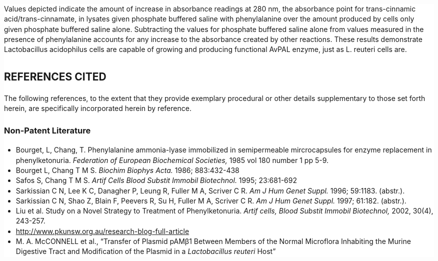 Values depicted indicate the amount of increase in absorbance readings at 280 nm, the absorbance point for trans-cinnamic acid/trans-cinnamate, in lysates given phosphate buffered saline with phenylalanine over the amount produced by cells only given phosphate buffered saline alone. Subtracting the values for phosphate buffered saline alone from values measured in the presence of phenylalanine accounts for any increase to the absorbance created by other reactions. These results demonstrate Lactobacillus acidophilus cells are capable of growing and producing functional AvPAL enzyme, just as L. reuteri cells are.

## REFERENCES CITED

The following references, to the extent that they provide exemplary procedural or other details supplementary to those set forth herein, are specifically incorporated herein by reference.

### Non-Patent Literature

- Bourget, L, Chang, T. Phenylalanine ammonia-lyase immobilized in
  semipermeable mircrocapsules for enzyme replacement in
  phenylketonuria. *Federation of European Biochemical Societies,* 1985
  vol 180 number 1 pp 5-9.
- Bourget L, Chang T M S. *Biochim Biophys Acta.* 1986; 883:432-438
- Safos S, Chang T M S. *Artif Cells Blood Substit Immobil Biotechnol.*
  1995; 23:681-692
- Sarkissian C N, Lee K C, Danagher P, Leung R, Fuller M A, Scriver C R.
  *Am J Hum Genet Suppl.* 1996; 59:1183. (abstr.).
- Sarkissian C N, Shao Z, Blain F, Peevers R, Su H, Fuller M A, Scriver
  C R. *Am J Hum Genet Suppl.* 1997; 61:182. (abstr.).
- Liu et al. Study on a Novel Strategy to Treatment of Phenylketonuria.
  *Artif cells, Blood Substit Immobil Biotechnol,* 2002, 30(4), 243-257.
- http://www.pkunsw.org.au/research-blog-full-article
- M. A. McCONNELL et al., “Transfer of Plasmid pAMβ1 Between Members of
  the Normal Microflora Inhabiting the Murine Digestive Tract and
  Modification of the Plasmid in a *Lactobacillus reuteri* Host”

